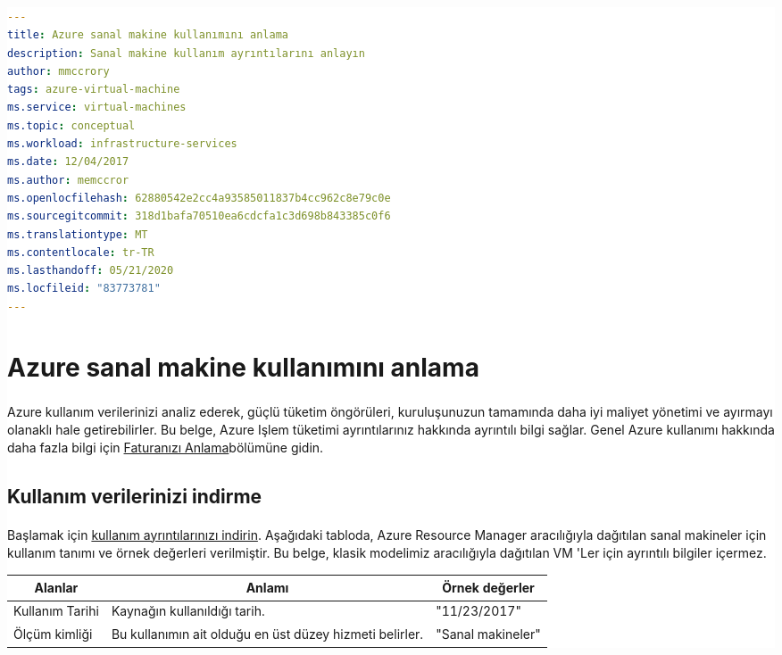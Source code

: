 ```yaml
---
title: Azure sanal makine kullanımını anlama
description: Sanal makine kullanım ayrıntılarını anlayın
author: mmccrory
tags: azure-virtual-machine
ms.service: virtual-machines
ms.topic: conceptual
ms.workload: infrastructure-services
ms.date: 12/04/2017
ms.author: memccror
ms.openlocfilehash: 62880542e2cc4a93585011837b4cc962c8e79c0e
ms.sourcegitcommit: 318d1bafa70510ea6cdcfa1c3d698b843385c0f6
ms.translationtype: MT
ms.contentlocale: tr-TR
ms.lasthandoff: 05/21/2020
ms.locfileid: "83773781"
---
```

# <a name="understanding-azure-virtual-machine-usage"></a>Azure sanal makine kullanımını anlama
Azure kullanım verilerinizi analiz ederek, güçlü tüketim öngörüleri, kuruluşunuzun tamamında daha iyi maliyet yönetimi ve ayırmayı olanaklı hale getirebilirler. Bu belge, Azure Işlem tüketimi ayrıntılarınız hakkında ayrıntılı bilgi sağlar. Genel Azure kullanımı hakkında daha fazla bilgi için [Faturanızı Anlama](../../cost-management-billing/understand/review-individual-bill.md)bölümüne gidin.

## <a name="download-your-usage-details"></a>Kullanım verilerinizi indirme
Başlamak için [kullanım ayrıntılarınızı indirin](../../cost-management-billing/manage/download-azure-invoice-daily-usage-date.md). Aşağıdaki tabloda, Azure Resource Manager aracılığıyla dağıtılan sanal makineler için kullanım tanımı ve örnek değerleri verilmiştir. Bu belge, klasik modelimiz aracılığıyla dağıtılan VM 'Ler için ayrıntılı bilgiler içermez.


| Alanlar             | Anlamı                                                                                                                                                                                                                                                                                                                                                                                                                                                                                                                                                                                                                                                                       | Örnek değerler                                                                                                                                                                                                                                                                                                                                                   |
|--------------------|-------------------------------------------------------------------------------------------------------------------------------------------------------------------------------------------------------------------------------------------------------------------------------------------------------------------------------------------------------------------------------------------------------------------------------------------------------------------------------------------------------------------------------------------------------------------------------------------------------------------------------------------------------------------------------|------------------------------------------------------------------------------------------------------------------------------------------------------------------------------------------------------------------------------------------------------------------------------------------------------------------------------------------------------------------|
| Kullanım Tarihi         | Kaynağın kullanıldığı tarih.                                                                                                                                                                                                                                                                                                                                                                                                                                                                                                                                                                                                                                        |  "11/23/2017"                                                                                                                                                                                                                                                                                                                                                     |
| Ölçüm kimliği           | Bu kullanımın ait olduğu en üst düzey hizmeti belirler.                                                                                                                                                                                                                                                                                                                                                                                                                                                                                                                                                                                                           | "Sanal makineler"                                                                                                                                                                                                                                                                                                                                               |